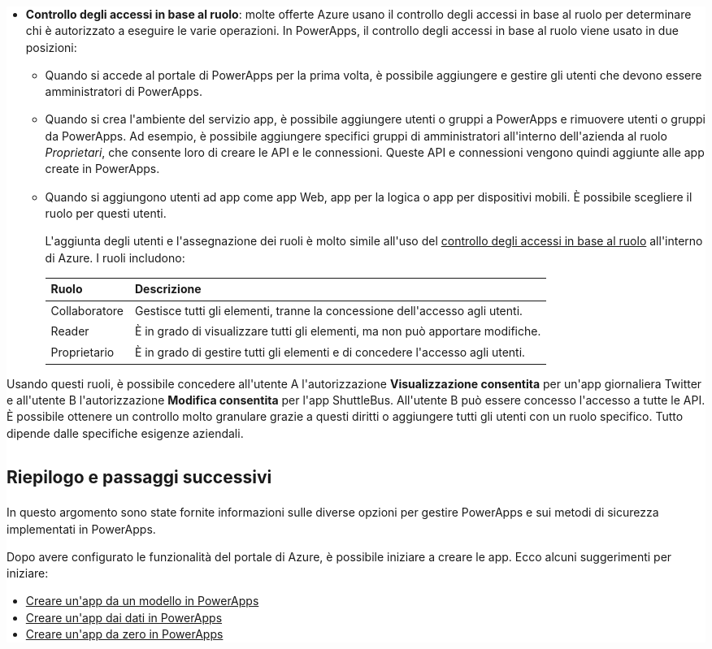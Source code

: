 - **Controllo degli accessi in base al ruolo**: molte offerte Azure usano il controllo degli accessi in base al ruolo per determinare chi è autorizzato a eseguire le varie operazioni. In PowerApps, il controllo degli accessi in base al ruolo viene usato in due posizioni:
	- Quando si accede al portale di PowerApps per la prima volta, è possibile aggiungere e gestire gli utenti che devono essere amministratori di PowerApps. 
	- Quando si crea l'ambiente del servizio app, è possibile aggiungere utenti o gruppi a PowerApps e rimuovere utenti o gruppi da PowerApps. Ad esempio, è possibile aggiungere specifici gruppi di amministratori all'interno dell'azienda al ruolo *Proprietari*, che consente loro di creare le API e le connessioni. Queste API e connessioni vengono quindi aggiunte alle app create in PowerApps.
	- Quando si aggiungono utenti ad app come app Web, app per la logica o app per dispositivi mobili. È possibile scegliere il ruolo per questi utenti.  
		
		L'aggiunta degli utenti e l'assegnazione dei ruoli è molto simile all'uso del [controllo degli accessi in base al ruolo](../role-based-access-control-configure.md) all'interno di Azure. I ruoli includono:

		Ruolo | Descrizione
		--- | ---
		Collaboratore | Gestisce tutti gli elementi, tranne la concessione dell'accesso agli utenti.
		Reader | È in grado di visualizzare tutti gli elementi, ma non può apportare modifiche.
		Proprietario | È in grado di gestire tutti gli elementi e di concedere l'accesso agli utenti.

Usando questi ruoli, è possibile concedere all'utente A l'autorizzazione **Visualizzazione consentita** per un'app giornaliera Twitter e all'utente B l'autorizzazione **Modifica consentita** per l'app ShuttleBus. All'utente B può essere concesso l'accesso a tutte le API. È possibile ottenere un controllo molto granulare grazie a questi diritti o aggiungere tutti gli utenti con un ruolo specifico. Tutto dipende dalle specifiche esigenze aziendali.


## Riepilogo e passaggi successivi
In questo argomento sono state fornite informazioni sulle diverse opzioni per gestire PowerApps e sui metodi di sicurezza implementati in PowerApps.

Dopo avere configurato le funzionalità del portale di Azure, è possibile iniziare a creare le app. Ecco alcuni suggerimenti per iniziare:

- [Creare un'app da un modello in PowerApps](http://go.microsoft.com/fwlink/p/?LinkId=715536) 
- [Creare un'app dai dati in PowerApps](http://go.microsoft.com/fwlink/?LinkId=715539) 
- [Creare un'app da zero in PowerApps](http://go.microsoft.com/fwlink/p/?LinkId=715538)


[1]: ./media/powerapps-manage-monitor-usage/addadmin.png
[2]: ./media/powerapps-manage-monitor-usage/selectrole.png
[3]: ./media/powerapps-manage-monitor-usage/PowerApps.png
[4]: ./media/powerapps-manage-monitor-usage/deleteapp.png
[5]: ./media/powerapps-manage-monitor-usage/appuseraccess.png
[6]: ./media/powerapps-manage-monitor-usage/selectpermission.png
[7]: ./media/powerapps-manage-monitor-usage/alllogicapps.png
[8]: ./media/powerapps-manage-monitor-usage/logicapps.png
[9]: ./media/powerapps-manage-monitor-usage/webapps.png
[10]: ./media/powerapps-manage-monitor-usage/mobileapps.png

